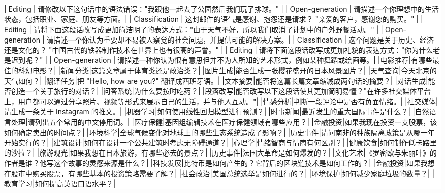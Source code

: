 | Editing | 请修改以下这句话中的语法错误："我跟他一起去了公园然后我们玩了排球。" |
| Open-generation | 请描述一个你理想中的生活状态，包括职业、家庭、朋友等方面。|
| Classification | 这封邮件的语气是感谢、抱怨还是请求？ "亲爱的客户，感谢您的购买。" |
| Editing | 请将下面这段话改写成更加简洁明了的表达方式："由于天气不好，所以我们取消了计划中的户外野餐活动。" |
| Open-generation | 请描述一个你认为重要却不易被人察觉的社会问题，并提供可能的解决方案。|
| Classification | 这个问题是关于历史、经济还是文化的？ "中国古代的铁器制作技术在世界上也有很高的声誉。" |
| Editing | 请将下面这段话改写成更加礼貌的表达方式："你为什么老是迟到呢？" |
| Open-generation | 请描述一种你认为很有意思但并不为人所知的艺术形式，例如某种舞蹈或绘画等。|
|电影推荐|有哪些最佳的科幻电影？|
|新闻分类|这篇文章属于体育类还是政治类？|
|图片生成|能否生成一张樱花盛开的日本风景图片？|
|天气查询|今天北京的天气如何？|
|翻译任务|把 "Hello, how are you?" 翻译成西班牙语。|
|文本摘要|能否将这篇长篇文章缩减成两句话的摘要？|
|对话生成|能否创造一个关于旅行的对话？|
|问答系统|为什么要按时吃药？|
|段落改写|能否改写以下这段话使其更加简明易懂？"在许多社交媒体平台上，用户都可以通过分享照片、视频等形式来展示自己的生活，并与他人互动。"|
|情感分析|判断一段评论中是否有负面情绪。|
|社交媒体|请生成一条关于 Instagram 的推文。|
|机器学习|如何使用线性回归模型进行预测？|
|时事新闻|最近发生的重大国际事件是什么？|
|自然语言处理|请列出五个常用的中文停用词。|
|医疗保健|基因组编辑技术在医疗保健领域有哪些应用？|
|金融投资|如果我现在投资一支股票，该如何确定卖出的时间点？|
|环境科学|全球气候变化对地球上的哪些生态系统造成了影响？|
|历史事件|请问南非的种族隔离政策是从哪一年开始实行的？|
|建筑设计|如何在设计一个公共建筑时考虑无障碍通道？|
|心理学|情绪智商与情商有何区别？|
|健康饮食|如何制作低卡路里的沙拉？|
|旅游观光|如果我想在日本旅游，有哪些必去的景点？|
|历史事件|法国大革命是如何爆发的？|
|文化艺术|《罗密欧与朱丽叶》的作者是谁？他写这个故事的灵感来源是什么？|
|科技发展|比特币是如何产生的？它背后的区块链技术是如何工作的？|
|金融投资|如果我想在股市中购买股票，有哪些基本的投资策略需要了解？|
|社会政治|美国总统选举是如何进行的？|
|环境保护|如何减少家庭垃圾的数量？|
|教育学习|如何提高英语口语水平？|
